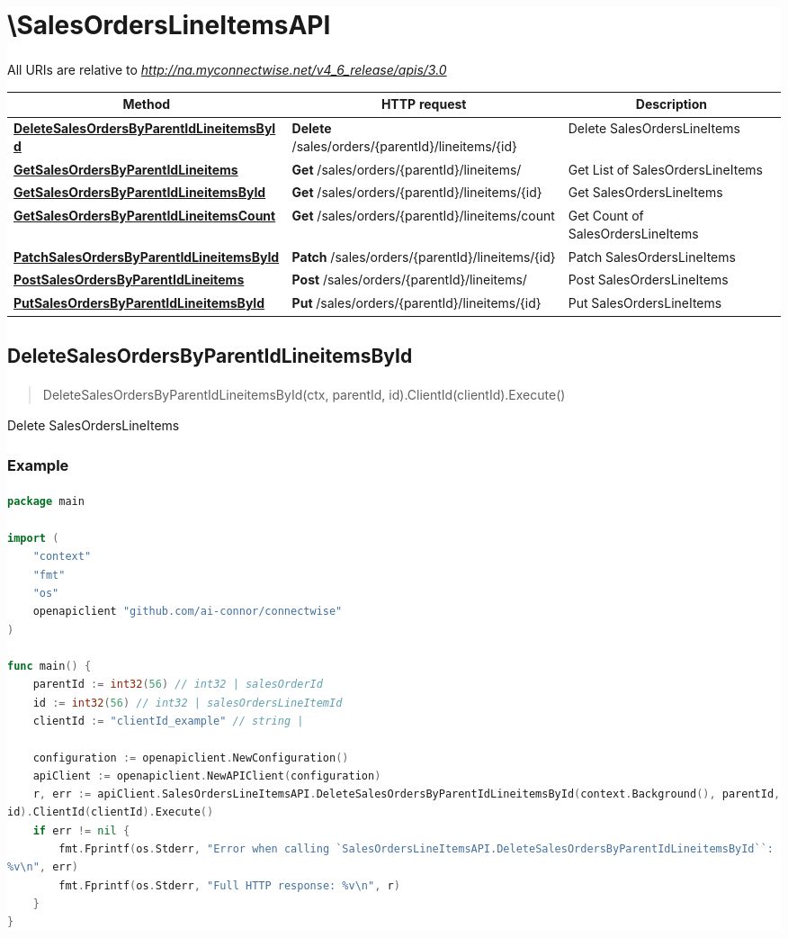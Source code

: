# \SalesOrdersLineItemsAPI

All URIs are relative to *http://na.myconnectwise.net/v4_6_release/apis/3.0*

Method | HTTP request | Description
------------- | ------------- | -------------
[**DeleteSalesOrdersByParentIdLineitemsById**](SalesOrdersLineItemsAPI.md#DeleteSalesOrdersByParentIdLineitemsById) | **Delete** /sales/orders/{parentId}/lineitems/{id} | Delete SalesOrdersLineItems
[**GetSalesOrdersByParentIdLineitems**](SalesOrdersLineItemsAPI.md#GetSalesOrdersByParentIdLineitems) | **Get** /sales/orders/{parentId}/lineitems/ | Get List of SalesOrdersLineItems
[**GetSalesOrdersByParentIdLineitemsById**](SalesOrdersLineItemsAPI.md#GetSalesOrdersByParentIdLineitemsById) | **Get** /sales/orders/{parentId}/lineitems/{id} | Get SalesOrdersLineItems
[**GetSalesOrdersByParentIdLineitemsCount**](SalesOrdersLineItemsAPI.md#GetSalesOrdersByParentIdLineitemsCount) | **Get** /sales/orders/{parentId}/lineitems/count | Get Count of SalesOrdersLineItems
[**PatchSalesOrdersByParentIdLineitemsById**](SalesOrdersLineItemsAPI.md#PatchSalesOrdersByParentIdLineitemsById) | **Patch** /sales/orders/{parentId}/lineitems/{id} | Patch SalesOrdersLineItems
[**PostSalesOrdersByParentIdLineitems**](SalesOrdersLineItemsAPI.md#PostSalesOrdersByParentIdLineitems) | **Post** /sales/orders/{parentId}/lineitems/ | Post SalesOrdersLineItems
[**PutSalesOrdersByParentIdLineitemsById**](SalesOrdersLineItemsAPI.md#PutSalesOrdersByParentIdLineitemsById) | **Put** /sales/orders/{parentId}/lineitems/{id} | Put SalesOrdersLineItems



## DeleteSalesOrdersByParentIdLineitemsById

> DeleteSalesOrdersByParentIdLineitemsById(ctx, parentId, id).ClientId(clientId).Execute()

Delete SalesOrdersLineItems

### Example

```go
package main

import (
	"context"
	"fmt"
	"os"
	openapiclient "github.com/ai-connor/connectwise"
)

func main() {
	parentId := int32(56) // int32 | salesOrderId
	id := int32(56) // int32 | salesOrdersLineItemId
	clientId := "clientId_example" // string | 

	configuration := openapiclient.NewConfiguration()
	apiClient := openapiclient.NewAPIClient(configuration)
	r, err := apiClient.SalesOrdersLineItemsAPI.DeleteSalesOrdersByParentIdLineitemsById(context.Background(), parentId, id).ClientId(clientId).Execute()
	if err != nil {
		fmt.Fprintf(os.Stderr, "Error when calling `SalesOrdersLineItemsAPI.DeleteSalesOrdersByParentIdLineitemsById``: %v\n", err)
		fmt.Fprintf(os.Stderr, "Full HTTP response: %v\n", r)
	}
}
```
